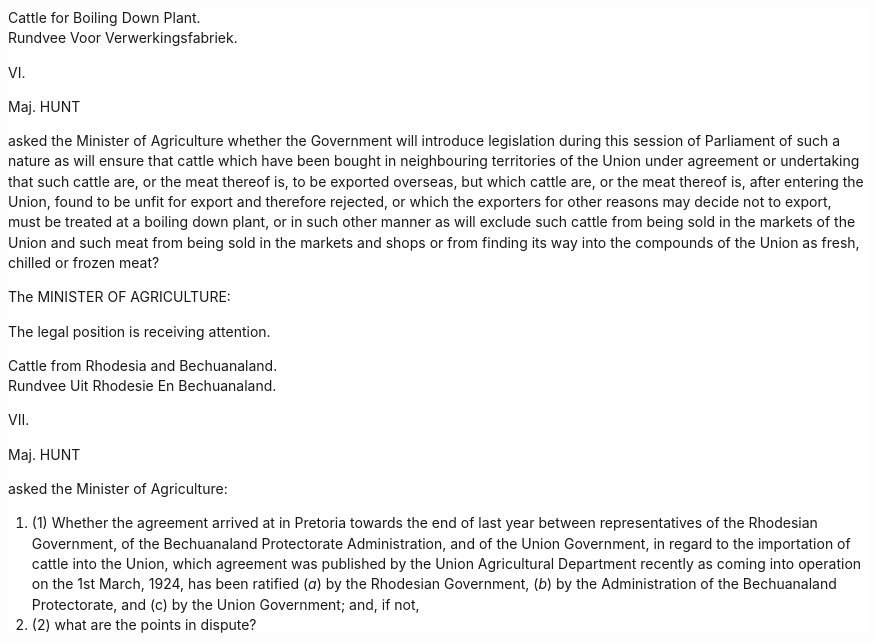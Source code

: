 </answer>

</oralStatements>

<oralStatements>

<heading>Cattle for Boiling Down Plant.<br/>Rundvee Voor Verwerkingsfabriek.</heading>

<question by="#hunt" to="#minister_of_agriculture">

<num>VI.</num>

<from>Maj. HUNT</from>

<p>asked the Minister of Agriculture whether the Government will introduce legislation during this session of Parliament of such a nature as will ensure that cattle which have been bought in neighbouring territories of the Union under agreement or undertaking that such cattle are, or the meat thereof is, to be exported overseas, but which cattle are, or the meat thereof is, after entering the Union, found to be unfit for export and therefore rejected, or which the exporters for other reasons may decide not to export, must be treated at a boiling down plant, or in such other manner as will exclude such cattle from being sold in the markets of the Union and such meat from being sold in the markets and shops or from finding its way into the compounds of the Union as fresh, chilled or frozen meat?</p>

</question>

<answer by="#minister_of_agriculture" to="#hunt">

<from>The MINISTER OF AGRICULTURE:</from>

<p>The legal position is receiving attention.</p>

</answer>

</oralStatements>

<oralStatements>

<heading><span class="col_545" refersTo="page_0626"/>Cattle from Rhodesia and Bechuanaland.<br/>Rundvee Uit Rhodesie En Bechuanaland.</heading>

<question by="#hunt" to="#minister_of_agriculture">

<num>VII.</num>

<from>Maj. HUNT</from>

<p>asked the Minister of Agriculture:</p>

<ol>

<li>(1) Whether the agreement arrived at in Pretoria towards the end of last year between representatives of the Rhodesian Government, of the Bechuanaland Protectorate Administration, and of the Union Government, in regard to the importation of cattle into the Union, which agreement was published by the Union Agricultural Department recently as coming into operation on the 1st March, 1924, has been ratified (<i>a</i>) by the Rhodesian Government, (<i>b</i>) by the Administration of the Bechuanaland Protectorate, and (c) by the Union Government; and, if not,</li>

<li>(2) what are the points in dispute?</li>

</ol>
